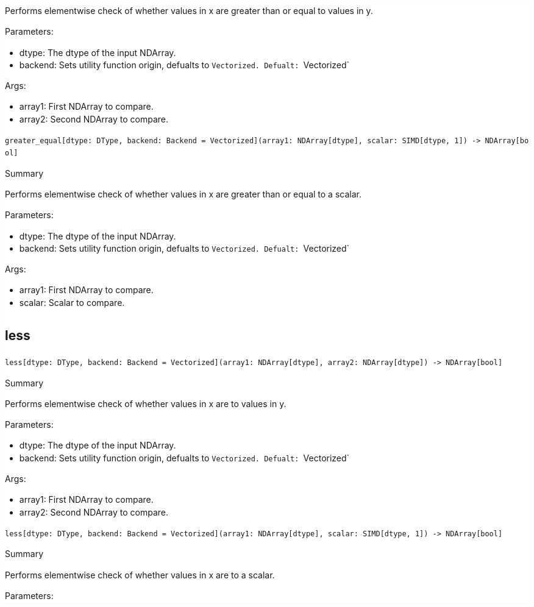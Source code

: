 Performs elementwise check of whether values in x are greater than or equal to values in y.  
  
Parameters:  

- dtype: The dtype of the input NDArray.
- backend: Sets utility function origin, defualts to `Vectorized. Defualt: `Vectorized`
  
Args:  

- array1: First NDArray to compare.
- array2: Second NDArray to compare.


```Mojo
greater_equal[dtype: DType, backend: Backend = Vectorized](array1: NDArray[dtype], scalar: SIMD[dtype, 1]) -> NDArray[bool]
```  
Summary  
  
Performs elementwise check of whether values in x are greater than or equal to a scalar.  
  
Parameters:  

- dtype: The dtype of the input NDArray.
- backend: Sets utility function origin, defualts to `Vectorized. Defualt: `Vectorized`
  
Args:  

- array1: First NDArray to compare.
- scalar: Scalar to compare.

## less


```Mojo
less[dtype: DType, backend: Backend = Vectorized](array1: NDArray[dtype], array2: NDArray[dtype]) -> NDArray[bool]
```  
Summary  
  
Performs elementwise check of whether values in x are to values in y.  
  
Parameters:  

- dtype: The dtype of the input NDArray.
- backend: Sets utility function origin, defualts to `Vectorized. Defualt: `Vectorized`
  
Args:  

- array1: First NDArray to compare.
- array2: Second NDArray to compare.


```Mojo
less[dtype: DType, backend: Backend = Vectorized](array1: NDArray[dtype], scalar: SIMD[dtype, 1]) -> NDArray[bool]
```  
Summary  
  
Performs elementwise check of whether values in x are to a scalar.  
  
Parameters:  
